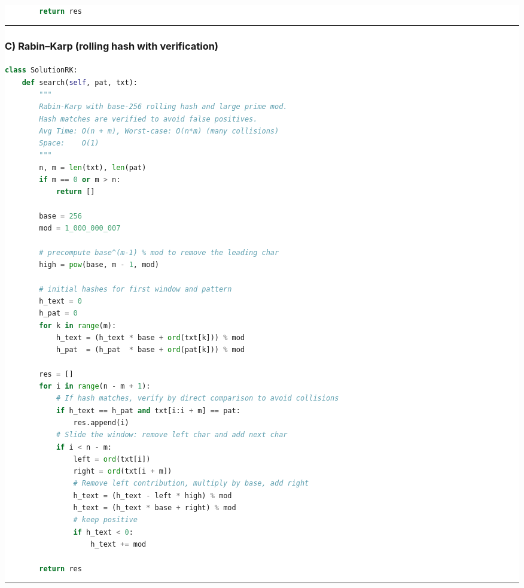 ```python
        return res
```

---

### C) Rabin–Karp (rolling hash with verification)

```python
class SolutionRK:
    def search(self, pat, txt):
        """
        Rabin-Karp with base-256 rolling hash and large prime mod.
        Hash matches are verified to avoid false positives.
        Avg Time: O(n + m), Worst-case: O(n*m) (many collisions)
        Space:    O(1)
        """
        n, m = len(txt), len(pat)
        if m == 0 or m > n:
            return []

        base = 256
        mod = 1_000_000_007

        # precompute base^(m-1) % mod to remove the leading char
        high = pow(base, m - 1, mod)

        # initial hashes for first window and pattern
        h_text = 0
        h_pat = 0
        for k in range(m):
            h_text = (h_text * base + ord(txt[k])) % mod
            h_pat  = (h_pat  * base + ord(pat[k])) % mod

        res = []
        for i in range(n - m + 1):
            # If hash matches, verify by direct comparison to avoid collisions
            if h_text == h_pat and txt[i:i + m] == pat:
                res.append(i)
            # Slide the window: remove left char and add next char
            if i < n - m:
                left = ord(txt[i])
                right = ord(txt[i + m])
                # Remove left contribution, multiply by base, add right
                h_text = (h_text - left * high) % mod
                h_text = (h_text * base + right) % mod
                # keep positive
                if h_text < 0:
                    h_text += mod

        return res
```

---